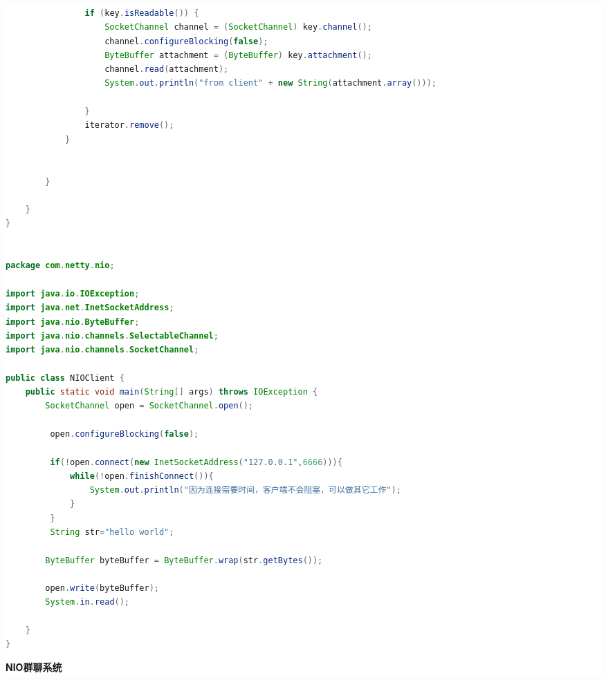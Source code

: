 ```java
                if (key.isReadable()) {
                    SocketChannel channel = (SocketChannel) key.channel();
                    channel.configureBlocking(false);
                    ByteBuffer attachment = (ByteBuffer) key.attachment();
                    channel.read(attachment);
                    System.out.println("from client" + new String(attachment.array()));

                }
                iterator.remove();
            }


        }

    }
}


package com.netty.nio;

import java.io.IOException;
import java.net.InetSocketAddress;
import java.nio.ByteBuffer;
import java.nio.channels.SelectableChannel;
import java.nio.channels.SocketChannel;

public class NIOClient {
    public static void main(String[] args) throws IOException {
        SocketChannel open = SocketChannel.open();

         open.configureBlocking(false);

         if(!open.connect(new InetSocketAddress("127.0.0.1",6666))){
             while(!open.finishConnect()){
                 System.out.println("因为连接需要时间，客户端不会阻塞，可以做其它工作");
             }
         }
         String str="hello world";

        ByteBuffer byteBuffer = ByteBuffer.wrap(str.getBytes());

        open.write(byteBuffer);
        System.in.read();

    }
}

```

**NIO群聊系统**
